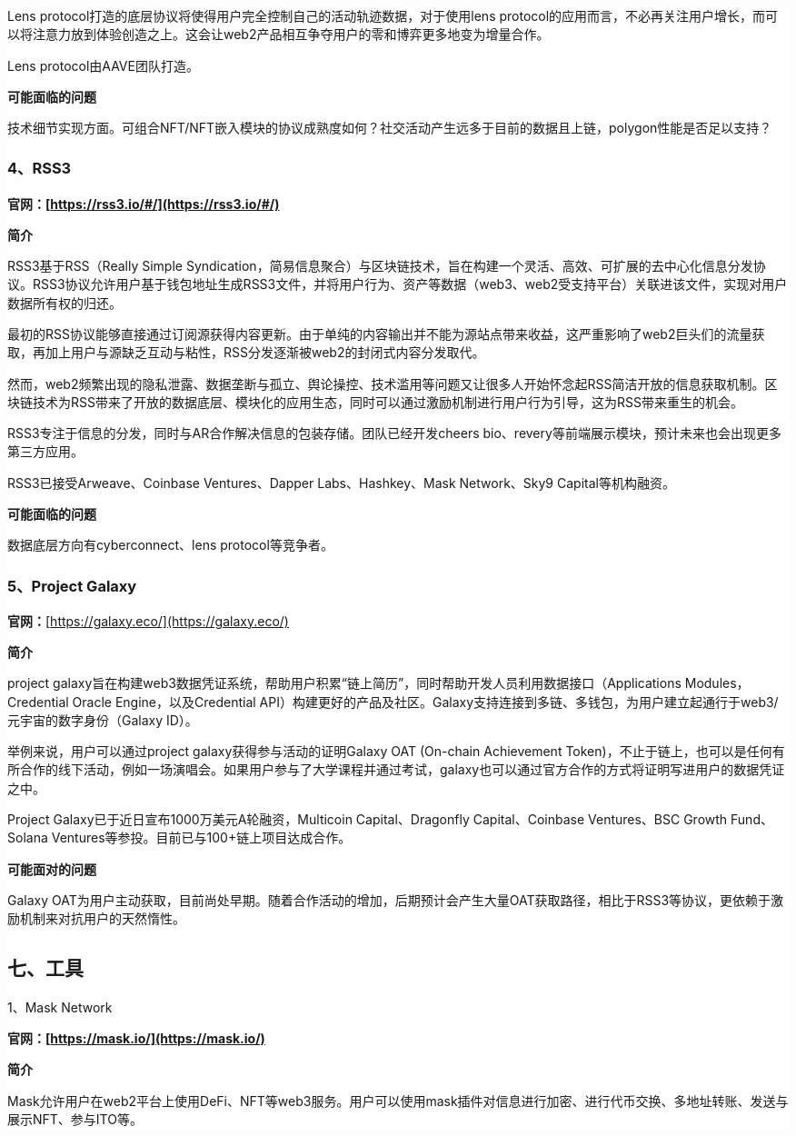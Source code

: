 Lens protocol打造的底层协议将使得用户完全控制自己的活动轨迹数据，对于使用lens protocol的应用而言，不必再关注用户增长，而可以将注意力放到体验创造之上。这会让web2产品相互争夺用户的零和博弈更多地变为增量合作。

Lens protocol由AAVE团队打造。

**可能面临的问题**

技术细节实现方面。可组合NFT/NFT嵌入模块的协议成熟度如何？社交活动产生远多于目前的数据且上链，polygon性能是否足以支持？

### 4、RSS3

**官网：[https://rss3.io/#/](https://rss3.io/#/)**

**简介**

RSS3基于RSS（Really Simple Syndication，简易信息聚合）与区块链技术，旨在构建一个灵活、高效、可扩展的去中心化信息分发协议。RSS3协议允许用户基于钱包地址生成RSS3文件，并将用户行为、资产等数据（web3、web2受支持平台）关联进该文件，实现对用户数据所有权的归还。

最初的RSS协议能够直接通过订阅源获得内容更新。由于单纯的内容输出并不能为源站点带来收益，这严重影响了web2巨头们的流量获取，再加上用户与源缺乏互动与粘性，RSS分发逐渐被web2的封闭式内容分发取代。

然而，web2频繁出现的隐私泄露、数据垄断与孤立、舆论操控、技术滥用等问题又让很多人开始怀念起RSS简洁开放的信息获取机制。区块链技术为RSS带来了开放的数据底层、模块化的应用生态，同时可以通过激励机制进行用户行为引导，这为RSS带来重生的机会。

RSS3专注于信息的分发，同时与AR合作解决信息的包装存储。团队已经开发cheers bio、revery等前端展示模块，预计未来也会出现更多第三方应用。

RSS3已接受Arweave、Coinbase Ventures、Dapper Labs、Hashkey、Mask Network、Sky9 Capital等机构融资。

**可能面临的问题**

数据底层方向有cyberconnect、lens protocol等竞争者。

### 5、Project Galaxy

**官网：**[https://galaxy.eco/](https://galaxy.eco/)

**简介**

project galaxy旨在构建web3数据凭证系统，帮助用户积累“链上简历”，同时帮助开发人员利用数据接口（Applications Modules，Credential Oracle Engine，以及Credential API）构建更好的产品及社区。Galaxy支持连接到多链、多钱包，为用户建立起通行于web3/元宇宙的数字身份（Galaxy ID）。

举例来说，用户可以通过project galaxy获得参与活动的证明Galaxy OAT (On-chain Achievement Token)，不止于链上，也可以是任何有所合作的线下活动，例如一场演唱会。如果用户参与了大学课程并通过考试，galaxy也可以通过官方合作的方式将证明写进用户的数据凭证之中。

Project Galaxy已于近日宣布1000万美元A轮融资，Multicoin Capital、Dragonfly Capital、Coinbase Ventures、BSC Growth Fund、Solana Ventures等参投。目前已与100+链上项目达成合作。

**可能面对的问题**

Galaxy OAT为用户主动获取，目前尚处早期。随着合作活动的增加，后期预计会产生大量OAT获取路径，相比于RSS3等协议，更依赖于激励机制来对抗用户的天然惰性。

## 七、工具

1、Mask Network

**官网：[https://mask.io/](https://mask.io/)**

**简介**

Mask允许用户在web2平台上使用DeFi、NFT等web3服务。用户可以使用mask插件对信息进行加密、进行代币交换、多地址转账、发送与展示NFT、参与ITO等。

